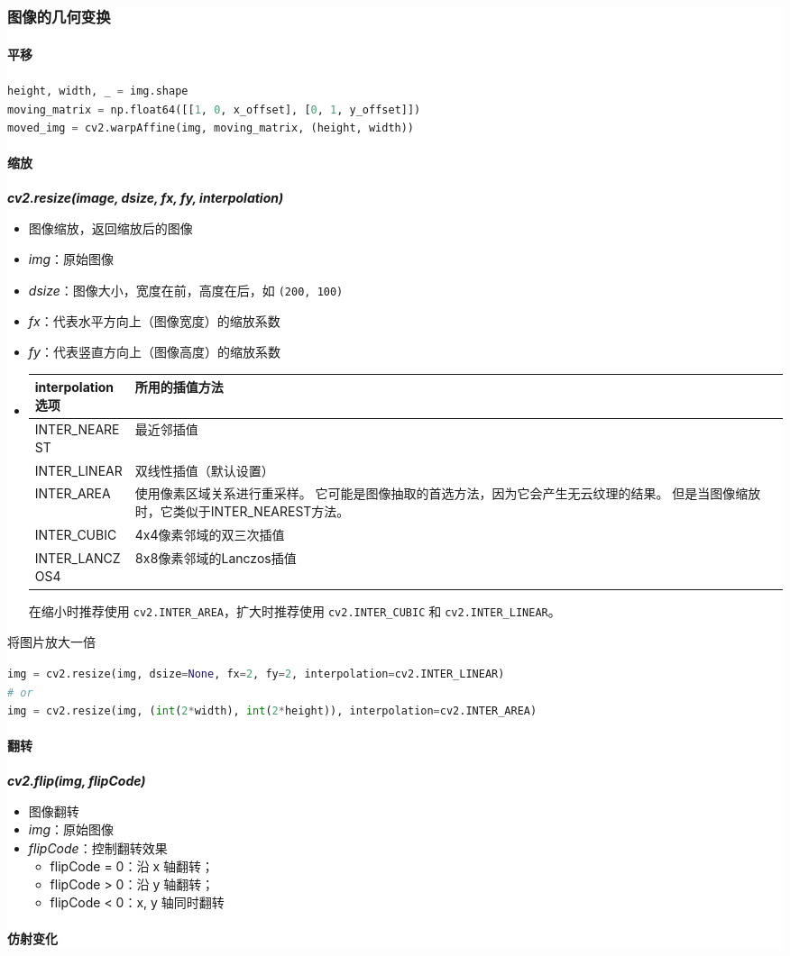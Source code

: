 ### 图像的几何变换

#### 平移

```python
height, width, _ = img.shape
moving_matrix = np.float64([[1, 0, x_offset], [0, 1, y_offset]])
moved_img = cv2.warpAffine(img, moving_matrix, (height, width))
```

#### 缩放

***cv2.resize(image, dsize, fx, fy, interpolation)***

- 图像缩放，返回缩放后的图像

- *img*：原始图像

- *dsize*：图像大小，宽度在前，高度在后，如 `(200, 100)`

- *fx*：代表水平方向上（图像宽度）的缩放系数

- *fy*：代表竖直方向上（图像高度）的缩放系数

- | interpolation 选项 | 所用的插值方法                                               |
    | ------------------ | ------------------------------------------------------------ |
    | INTER_NEAREST      | 最近邻插值                                                   |
    | INTER_LINEAR       | 双线性插值（默认设置）                                       |
    | INTER_AREA         | 使用像素区域关系进行重采样。 它可能是图像抽取的首选方法，因为它会产生无云纹理的结果。 但是当图像缩放时，它类似于INTER_NEAREST方法。 |
    | INTER_CUBIC        | 4x4像素邻域的双三次插值                                      |
    | INTER_LANCZOS4     | 8x8像素邻域的Lanczos插值                                     |

    在缩小时推荐使用 `cv2.INTER_AREA`，扩大时推荐使用 `cv2.INTER_CUBIC` 和 `cv2.INTER_LINEAR`。

将图片放大一倍

```python
img = cv2.resize(img, dsize=None, fx=2, fy=2, interpolation=cv2.INTER_LINEAR)
# or
img = cv2.resize(img, (int(2*width), int(2*height)), interpolation=cv2.INTER_AREA)
```

#### 翻转

***cv2.flip(img, flipCode)***

- 图像翻转
- *img*：原始图像
- *flipCode*：控制翻转效果
    - flipCode = 0：沿 x 轴翻转；
    - flipCode > 0：沿 y 轴翻转；
    - flipCode < 0：x, y 轴同时翻转

#### 仿射变化
